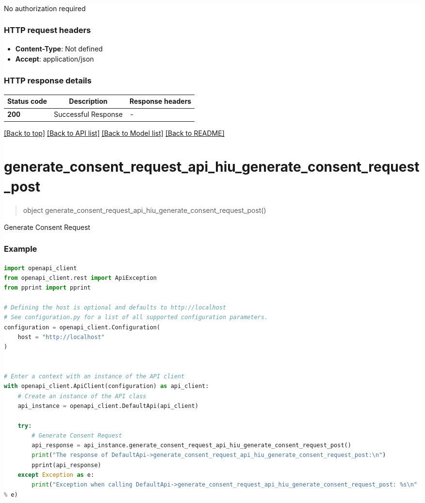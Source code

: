 No authorization required

### HTTP request headers

 - **Content-Type**: Not defined
 - **Accept**: application/json

### HTTP response details

| Status code | Description | Response headers |
|-------------|-------------|------------------|
**200** | Successful Response |  -  |

[[Back to top]](#) [[Back to API list]](../README.md#documentation-for-api-endpoints) [[Back to Model list]](../README.md#documentation-for-models) [[Back to README]](../README.md)

# **generate_consent_request_api_hiu_generate_consent_request_post**
> object generate_consent_request_api_hiu_generate_consent_request_post()

Generate Consent Request

### Example


```python
import openapi_client
from openapi_client.rest import ApiException
from pprint import pprint

# Defining the host is optional and defaults to http://localhost
# See configuration.py for a list of all supported configuration parameters.
configuration = openapi_client.Configuration(
    host = "http://localhost"
)


# Enter a context with an instance of the API client
with openapi_client.ApiClient(configuration) as api_client:
    # Create an instance of the API class
    api_instance = openapi_client.DefaultApi(api_client)

    try:
        # Generate Consent Request
        api_response = api_instance.generate_consent_request_api_hiu_generate_consent_request_post()
        print("The response of DefaultApi->generate_consent_request_api_hiu_generate_consent_request_post:\n")
        pprint(api_response)
    except Exception as e:
        print("Exception when calling DefaultApi->generate_consent_request_api_hiu_generate_consent_request_post: %s\n" % e)
```
